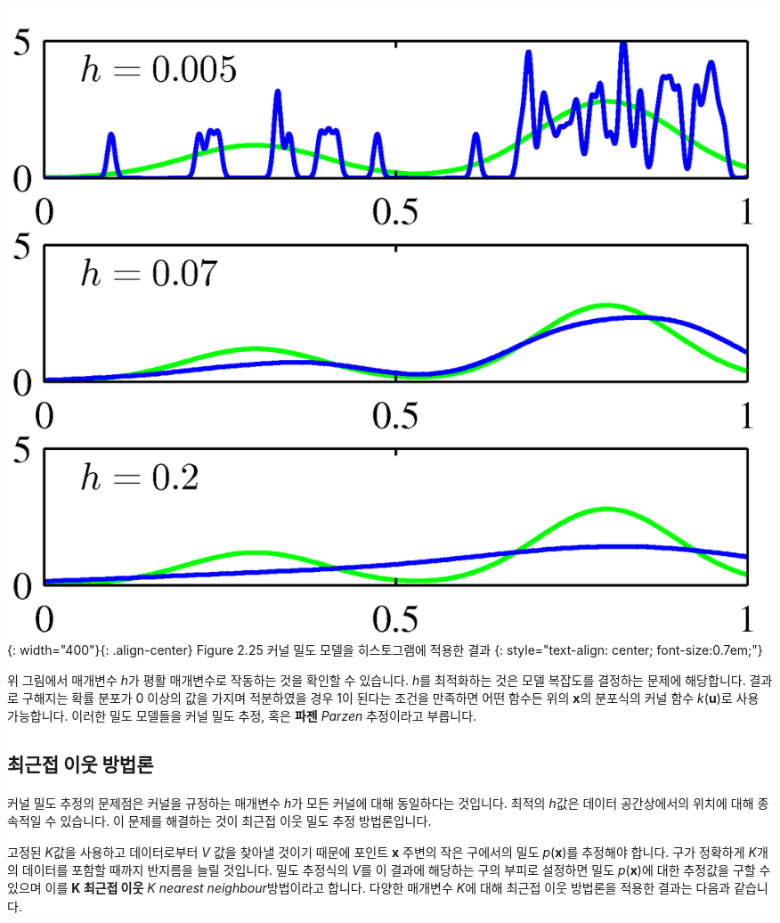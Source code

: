 ![image](/assets/images/ml/Figure2.25.png){: width="400"}{: .align-center} 
Figure 2.25 커널 밀도 모델을 히스토그램에 적용한 결과
{: style="text-align: center; font-size:0.7em;"}

위 그림에서 매개변수 $h$가 평활 매개변수로 작동하는 것을 확인할 수 있습니다. $h$를 최적화하는 것은 모델 복잡도를 결정하는 문제에 해당합니다. 결과로 구해지는 확률 분포가 0 이상의 값을 가지며 적분하였을 경우 1이 된다는 조건을 만족하면 어떤 함수든 위의 $\mathbf{x}$의 분포식의 커널 함수 $k(\mathbf{u})$로 사용 가능합니다. 이러한 밀도 모델들을 커널 밀도 추정, 혹은 **파젠** *Parzen* 추정이라고 부릅니다.

## 최근접 이웃 방법론

커널 밀도 추정의 문제점은 커널을 규정하는 매개변수 $h$가 모든 커널에 대해 동일하다는 것입니다. 최적의 $h$값은 데이터 공간상에서의 위치에 대해 종속적일 수 있습니다. 이 문제를 해결하는 것이 최근접 이웃 밀도 추정 방법론입니다. 

고정된 $K$값을 사용하고 데이터로부터 $V$ 값을 찾아낼 것이기 때문에 포인트 $\mathbf{x}$ 주변의 작은 구에서의 밀도 $p(\mathbf{x})$를 추정해야 합니다. 구가 정확하게 $K$개의 데이터를 포함할 때까지 반지름을 늘릴 것입니다. 밀도 추정식의 $V$를 이 결과에 해당하는 구의 부피로 설정하면 밀도 $p(\mathbf{x})$에 대한 추정값을 구할 수 있으며 이를 **K 최근접 이웃** *K nearest neighbour*방법이라고 합니다. 다양한 매개변수 $K$에 대해 최근접 이웃 방법론을 적용한 결과는 다음과 같습니다.
